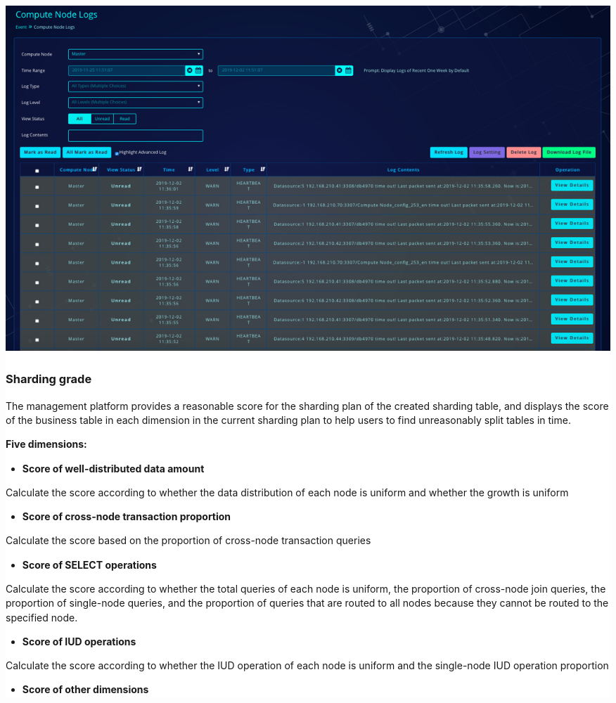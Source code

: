 ![](assets/readme/image38.png)

### Sharding grade

The management platform provides a reasonable score for the sharding plan of the created sharding table, and displays the score of the business table in each dimension in the current sharding plan to help users to find unreasonably split tables in time.

**Five dimensions:**

- **Score of well-distributed data amount**

Calculate the score according to whether the data distribution of each node is uniform and whether the growth is uniform

- **Score of cross-node transaction proportion**

Calculate the score based on the proportion of cross-node transaction queries

- **Score of SELECT operations**

Calculate the score according to whether the total queries of each node is uniform, the proportion of cross-node join queries, the proportion of single-node queries, and the proportion of queries that are routed to all nodes because they cannot be routed to the specified node.

- **Score of IUD operations**

Calculate the score according to whether the IUD operation of each node is uniform and the single-node IUD operation proportion

- **Score of other dimensions**
